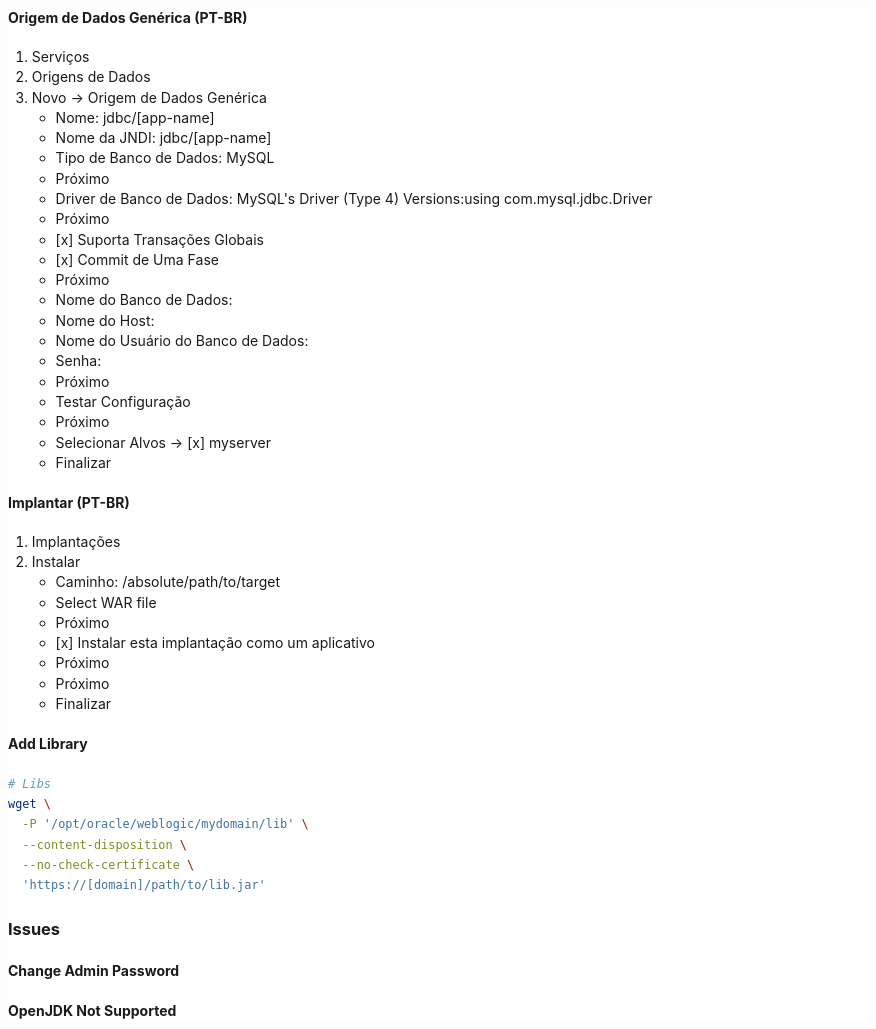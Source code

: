 #### Origem de Dados Genérica (PT-BR)

1. Serviços
2. Origens de Dados
3. Novo -> Origem de Dados Genérica
   - Nome: jdbc/\[app-name]
   - Nome da JNDI: jdbc/\[app-name]
   - Tipo de Banco de Dados: MySQL
   - Próximo
   - Driver de Banco de Dados: MySQL's Driver (Type 4) Versions:using com.mysql.jdbc.Driver
   - Próximo
   - \[x] Suporta Transações Globais
   - \[x] Commit de Uma Fase
   - Próximo
   - Nome do Banco de Dados:
   - Nome do Host:
   - Nome do Usuário do Banco de Dados:
   - Senha:
   - Próximo
   - Testar Configuração
   - Próximo
   - Selecionar Alvos -> \[x] myserver
   - Finalizar

#### Implantar (PT-BR)

1. Implantações
2. Instalar
   - Caminho: /absolute/path/to/target
   - Select WAR file
   - Próximo
   - \[x] Instalar esta implantação como um aplicativo
   - Próximo
   - Próximo
   - Finalizar

#### Add Library

```sh
# Libs
wget \
  -P '/opt/oracle/weblogic/mydomain/lib' \
  --content-disposition \
  --no-check-certificate \
  'https://[domain]/path/to/lib.jar'
```

### Issues

#### Change Admin Password



#### OpenJDK Not Supported
